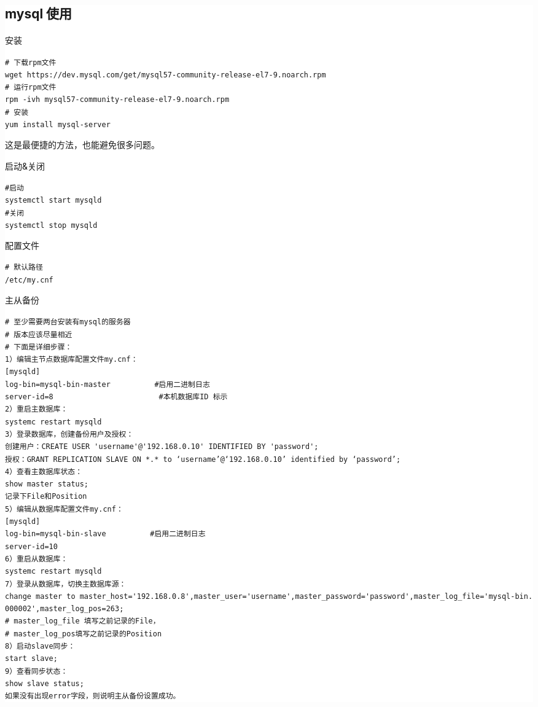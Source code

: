 ## mysql 使用

安装

```shell
# 下载rpm文件
wget https://dev.mysql.com/get/mysql57-community-release-el7-9.noarch.rpm
# 运行rpm文件
rpm -ivh mysql57-community-release-el7-9.noarch.rpm
# 安装
yum install mysql-server
```

这是最便捷的方法，也能避免很多问题。

启动&关闭

```shell
#启动
systemctl start mysqld
#关闭
systemctl stop mysqld		
```

配置文件

```shell
# 默认路径
/etc/my.cnf 
```

主从备份

```shell
# 至少需要两台安装有mysql的服务器
# 版本应该尽量相近
# 下面是详细步骤：
1）编辑主节点数据库配置文件my.cnf：
[mysqld]
log-bin=mysql-bin-master          #启用二进制日志
server-id=8                        #本机数据库ID 标示
2）重启主数据库：
systemc restart mysqld
3）登录数据库，创建备份用户及授权：
创建用户：CREATE USER 'username'@'192.168.0.10' IDENTIFIED BY 'password';
授权：GRANT REPLICATION SLAVE ON *.* to ‘username’@‘192.168.0.10’ identified by ‘password’;
4）查看主数据库状态：
show master status;
记录下File和Position
5）编辑从数据库配置文件my.cnf：
[mysqld]
log-bin=mysql-bin-slave          #启用二进制日志
server-id=10
6）重启从数据库：
systemc restart mysqld
7）登录从数据库，切换主数据库源：
change master to master_host='192.168.0.8',master_user='username',master_password='password',master_log_file='mysql-bin.000002',master_log_pos=263;
# master_log_file 填写之前记录的File，
# master_log_pos填写之前记录的Position
8）启动slave同步：
start slave;
9）查看同步状态：
show slave status;
如果没有出现error字段，则说明主从备份设置成功。
```
